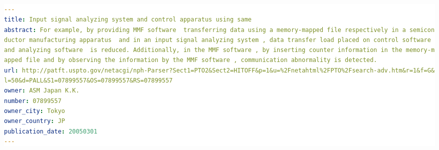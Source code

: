```yaml
---
title: Input signal analyzing system and control apparatus using same
abstract: For example, by providing MMF software  transferring data using a memory-mapped file respectively in a semiconductor manufacturing apparatus  and in an input signal analyzing system , data transfer load placed on control software  and analyzing software  is reduced. Additionally, in the MMF software , by inserting counter information in the memory-mapped file and by observing the information by the MMF software , communication abnormality is detected.
url: http://patft.uspto.gov/netacgi/nph-Parser?Sect1=PTO2&Sect2=HITOFF&p=1&u=%2Fnetahtml%2FPTO%2Fsearch-adv.htm&r=1&f=G&l=50&d=PALL&S1=07899557&OS=07899557&RS=07899557
owner: ASM Japan K.K.
number: 07899557
owner_city: Tokyo
owner_country: JP
publication_date: 20050301
---
```

